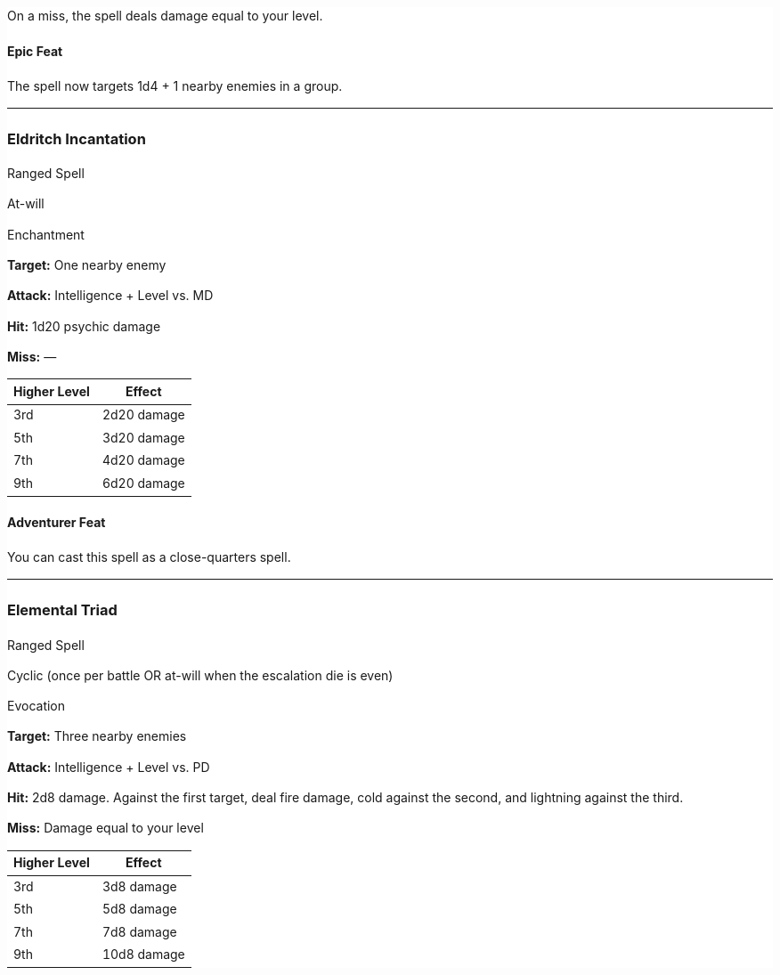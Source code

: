 On a miss, the spell deals damage equal to your level.

#### Epic Feat

The spell now targets 1d4 + 1 nearby enemies in a group.

---

### Eldritch Incantation

Ranged Spell

At-will

Enchantment

**Target:** One nearby enemy

**Attack:** Intelligence + Level vs. MD

**Hit:** 1d20 psychic damage

**Miss:** —

| Higher Level | Effect |
| --- | --- |
| 3rd | 2d20 damage |
| 5th | 3d20 damage |
| 7th | 4d20 damage |
| 9th | 6d20 damage |

#### Adventurer Feat

You can cast this spell as a close-quarters spell.

---

### Elemental Triad

Ranged Spell

Cyclic (once per battle OR at-will when the escalation die is even)

Evocation

**Target:** Three nearby enemies

**Attack:** Intelligence + Level vs. PD

**Hit:** 2d8 damage. Against the first target, deal fire damage, cold against the second, and lightning against the third.

**Miss:** Damage equal to your level

| Higher Level | Effect |
| --- | --- |
| 3rd | 3d8 damage |
| 5th | 5d8 damage |
| 7th | 7d8 damage |
| 9th | 10d8 damage |
